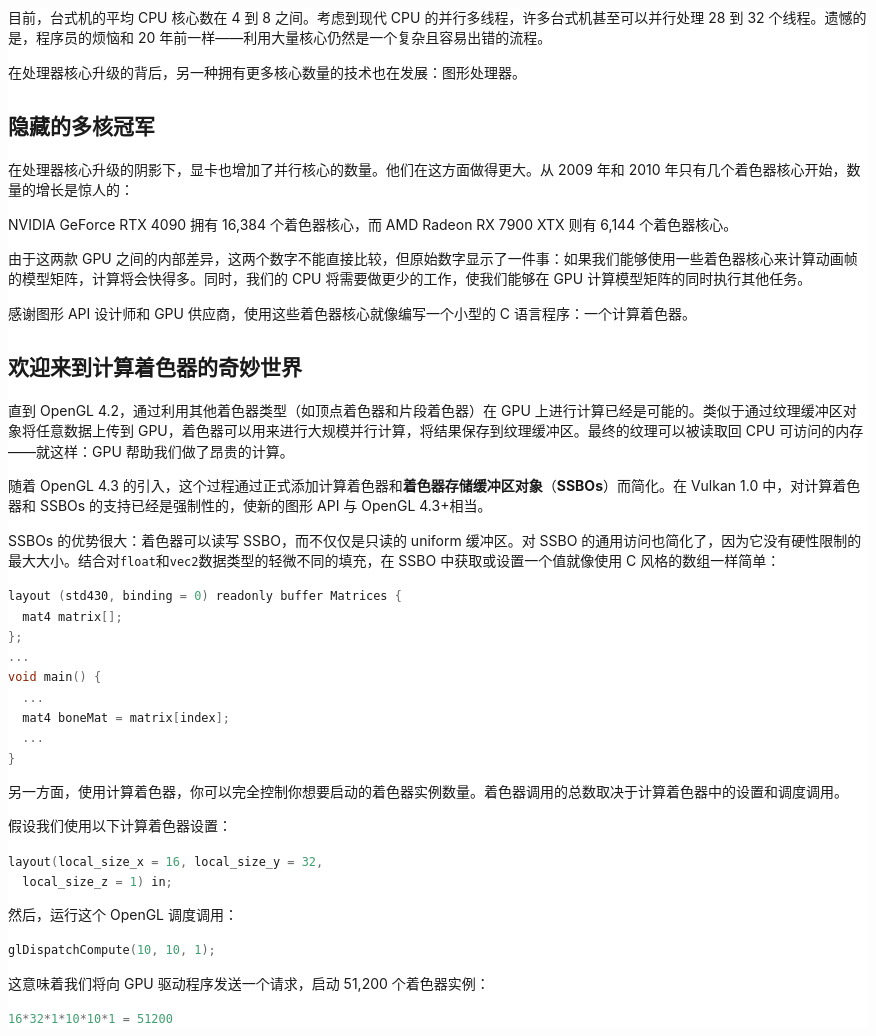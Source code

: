目前，台式机的平均 CPU 核心数在 4 到 8 之间。考虑到现代 CPU 的并行多线程，许多台式机甚至可以并行处理 28 到 32 个线程。遗憾的是，程序员的烦恼和 20 年前一样——利用大量核心仍然是一个复杂且容易出错的流程。

在处理器核心升级的背后，另一种拥有更多核心数量的技术也在发展：图形处理器。

## 隐藏的多核冠军

在处理器核心升级的阴影下，显卡也增加了并行核心的数量。他们在这方面做得更大。从 2009 年和 2010 年只有几个着色器核心开始，数量的增长是惊人的：

NVIDIA GeForce RTX 4090 拥有 16,384 个着色器核心，而 AMD Radeon RX 7900 XTX 则有 6,144 个着色器核心。

由于这两款 GPU 之间的内部差异，这两个数字不能直接比较，但原始数字显示了一件事：如果我们能够使用一些着色器核心来计算动画帧的模型矩阵，计算将会快得多。同时，我们的 CPU 将需要做更少的工作，使我们能够在 GPU 计算模型矩阵的同时执行其他任务。

感谢图形 API 设计师和 GPU 供应商，使用这些着色器核心就像编写一个小型的 C 语言程序：一个计算着色器。

## 欢迎来到计算着色器的奇妙世界

直到 OpenGL 4.2，通过利用其他着色器类型（如顶点着色器和片段着色器）在 GPU 上进行计算已经是可能的。类似于通过纹理缓冲区对象将任意数据上传到 GPU，着色器可以用来进行大规模并行计算，将结果保存到纹理缓冲区。最终的纹理可以被读取回 CPU 可访问的内存——就这样：GPU 帮助我们做了昂贵的计算。

随着 OpenGL 4.3 的引入，这个过程通过正式添加计算着色器和**着色器存储缓冲区对象**（**SSBOs**）而简化。在 Vulkan 1.0 中，对计算着色器和 SSBOs 的支持已经是强制性的，使新的图形 API 与 OpenGL 4.3+相当。

SSBOs 的优势很大：着色器可以读写 SSBO，而不仅仅是只读的 uniform 缓冲区。对 SSBO 的通用访问也简化了，因为它没有硬性限制的最大大小。结合对`float`和`vec2`数据类型的轻微不同的填充，在 SSBO 中获取或设置一个值就像使用 C 风格的数组一样简单：

```cpp
layout (std430, binding = 0) readonly buffer Matrices {
  mat4 matrix[];
};
...
void main() {
  ...
  mat4 boneMat = matrix[index];
  ...
} 
```

另一方面，使用计算着色器，你可以完全控制你想要启动的着色器实例数量。着色器调用的总数取决于计算着色器中的设置和调度调用。

假设我们使用以下计算着色器设置：

```cpp
layout(local_size_x = 16, local_size_y = 32,
  local_size_z = 1) in; 
```

然后，运行这个 OpenGL 调度调用：

```cpp
glDispatchCompute(10, 10, 1); 
```

这意味着我们将向 GPU 驱动程序发送一个请求，启动 51,200 个着色器实例：

```cpp
16*32*1*10*10*1 = 51200 
```
